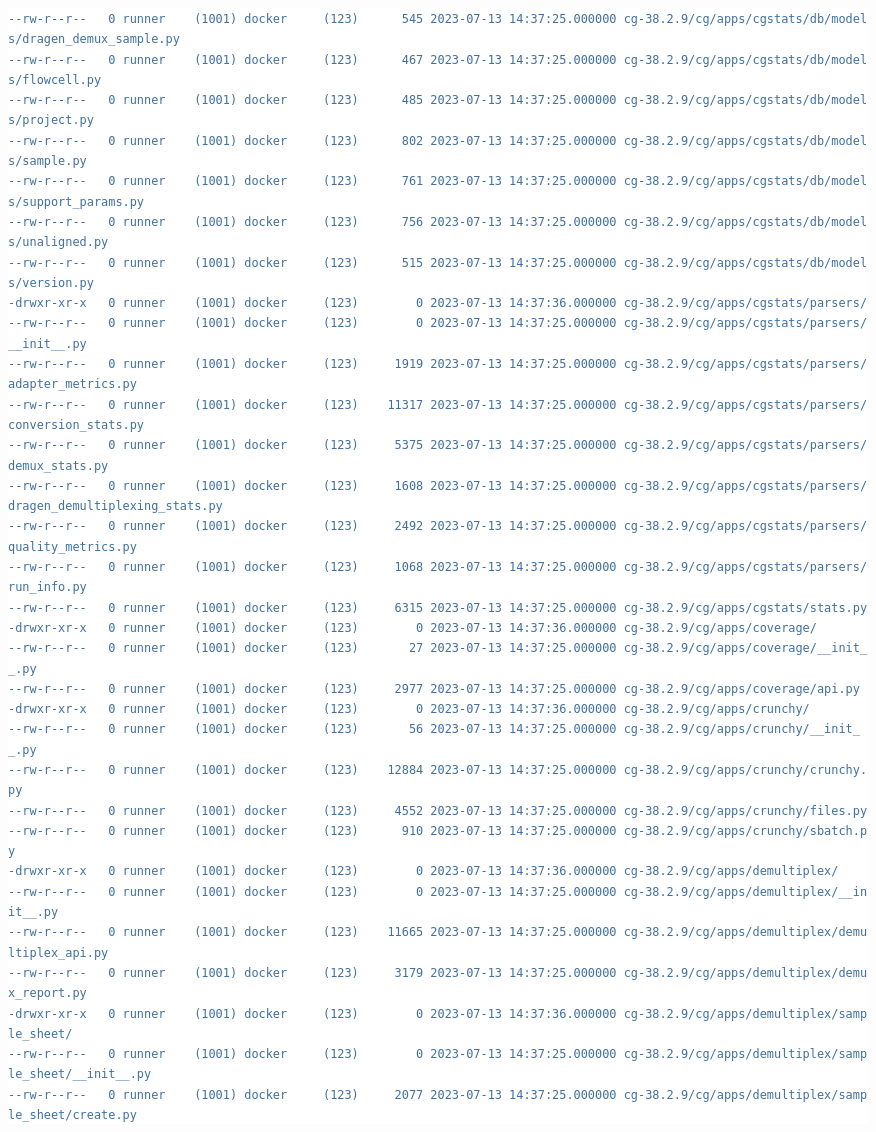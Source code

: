 ```diff
--rw-r--r--   0 runner    (1001) docker     (123)      545 2023-07-13 14:37:25.000000 cg-38.2.9/cg/apps/cgstats/db/models/dragen_demux_sample.py
--rw-r--r--   0 runner    (1001) docker     (123)      467 2023-07-13 14:37:25.000000 cg-38.2.9/cg/apps/cgstats/db/models/flowcell.py
--rw-r--r--   0 runner    (1001) docker     (123)      485 2023-07-13 14:37:25.000000 cg-38.2.9/cg/apps/cgstats/db/models/project.py
--rw-r--r--   0 runner    (1001) docker     (123)      802 2023-07-13 14:37:25.000000 cg-38.2.9/cg/apps/cgstats/db/models/sample.py
--rw-r--r--   0 runner    (1001) docker     (123)      761 2023-07-13 14:37:25.000000 cg-38.2.9/cg/apps/cgstats/db/models/support_params.py
--rw-r--r--   0 runner    (1001) docker     (123)      756 2023-07-13 14:37:25.000000 cg-38.2.9/cg/apps/cgstats/db/models/unaligned.py
--rw-r--r--   0 runner    (1001) docker     (123)      515 2023-07-13 14:37:25.000000 cg-38.2.9/cg/apps/cgstats/db/models/version.py
-drwxr-xr-x   0 runner    (1001) docker     (123)        0 2023-07-13 14:37:36.000000 cg-38.2.9/cg/apps/cgstats/parsers/
--rw-r--r--   0 runner    (1001) docker     (123)        0 2023-07-13 14:37:25.000000 cg-38.2.9/cg/apps/cgstats/parsers/__init__.py
--rw-r--r--   0 runner    (1001) docker     (123)     1919 2023-07-13 14:37:25.000000 cg-38.2.9/cg/apps/cgstats/parsers/adapter_metrics.py
--rw-r--r--   0 runner    (1001) docker     (123)    11317 2023-07-13 14:37:25.000000 cg-38.2.9/cg/apps/cgstats/parsers/conversion_stats.py
--rw-r--r--   0 runner    (1001) docker     (123)     5375 2023-07-13 14:37:25.000000 cg-38.2.9/cg/apps/cgstats/parsers/demux_stats.py
--rw-r--r--   0 runner    (1001) docker     (123)     1608 2023-07-13 14:37:25.000000 cg-38.2.9/cg/apps/cgstats/parsers/dragen_demultiplexing_stats.py
--rw-r--r--   0 runner    (1001) docker     (123)     2492 2023-07-13 14:37:25.000000 cg-38.2.9/cg/apps/cgstats/parsers/quality_metrics.py
--rw-r--r--   0 runner    (1001) docker     (123)     1068 2023-07-13 14:37:25.000000 cg-38.2.9/cg/apps/cgstats/parsers/run_info.py
--rw-r--r--   0 runner    (1001) docker     (123)     6315 2023-07-13 14:37:25.000000 cg-38.2.9/cg/apps/cgstats/stats.py
-drwxr-xr-x   0 runner    (1001) docker     (123)        0 2023-07-13 14:37:36.000000 cg-38.2.9/cg/apps/coverage/
--rw-r--r--   0 runner    (1001) docker     (123)       27 2023-07-13 14:37:25.000000 cg-38.2.9/cg/apps/coverage/__init__.py
--rw-r--r--   0 runner    (1001) docker     (123)     2977 2023-07-13 14:37:25.000000 cg-38.2.9/cg/apps/coverage/api.py
-drwxr-xr-x   0 runner    (1001) docker     (123)        0 2023-07-13 14:37:36.000000 cg-38.2.9/cg/apps/crunchy/
--rw-r--r--   0 runner    (1001) docker     (123)       56 2023-07-13 14:37:25.000000 cg-38.2.9/cg/apps/crunchy/__init__.py
--rw-r--r--   0 runner    (1001) docker     (123)    12884 2023-07-13 14:37:25.000000 cg-38.2.9/cg/apps/crunchy/crunchy.py
--rw-r--r--   0 runner    (1001) docker     (123)     4552 2023-07-13 14:37:25.000000 cg-38.2.9/cg/apps/crunchy/files.py
--rw-r--r--   0 runner    (1001) docker     (123)      910 2023-07-13 14:37:25.000000 cg-38.2.9/cg/apps/crunchy/sbatch.py
-drwxr-xr-x   0 runner    (1001) docker     (123)        0 2023-07-13 14:37:36.000000 cg-38.2.9/cg/apps/demultiplex/
--rw-r--r--   0 runner    (1001) docker     (123)        0 2023-07-13 14:37:25.000000 cg-38.2.9/cg/apps/demultiplex/__init__.py
--rw-r--r--   0 runner    (1001) docker     (123)    11665 2023-07-13 14:37:25.000000 cg-38.2.9/cg/apps/demultiplex/demultiplex_api.py
--rw-r--r--   0 runner    (1001) docker     (123)     3179 2023-07-13 14:37:25.000000 cg-38.2.9/cg/apps/demultiplex/demux_report.py
-drwxr-xr-x   0 runner    (1001) docker     (123)        0 2023-07-13 14:37:36.000000 cg-38.2.9/cg/apps/demultiplex/sample_sheet/
--rw-r--r--   0 runner    (1001) docker     (123)        0 2023-07-13 14:37:25.000000 cg-38.2.9/cg/apps/demultiplex/sample_sheet/__init__.py
--rw-r--r--   0 runner    (1001) docker     (123)     2077 2023-07-13 14:37:25.000000 cg-38.2.9/cg/apps/demultiplex/sample_sheet/create.py
```